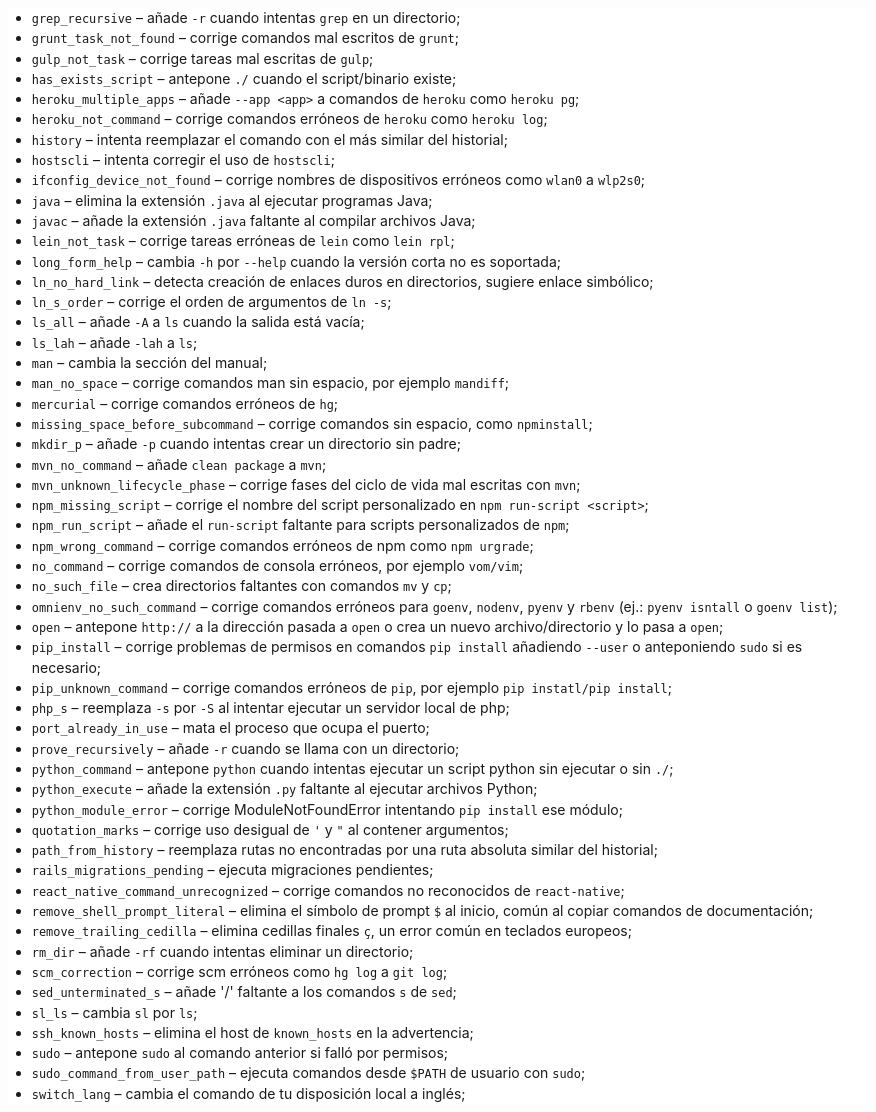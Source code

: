 * `grep_recursive` &ndash; añade `-r` cuando intentas `grep` en un directorio;
* `grunt_task_not_found` &ndash; corrige comandos mal escritos de `grunt`;
* `gulp_not_task` &ndash; corrige tareas mal escritas de `gulp`;
* `has_exists_script` &ndash; antepone `./` cuando el script/binario existe;
* `heroku_multiple_apps` &ndash; añade `--app <app>` a comandos de `heroku` como `heroku pg`;
* `heroku_not_command` &ndash; corrige comandos erróneos de `heroku` como `heroku log`;
* `history` &ndash; intenta reemplazar el comando con el más similar del historial;
* `hostscli` &ndash; intenta corregir el uso de `hostscli`;
* `ifconfig_device_not_found` &ndash; corrige nombres de dispositivos erróneos como `wlan0` a `wlp2s0`;
* `java` &ndash; elimina la extensión `.java` al ejecutar programas Java;
* `javac` &ndash; añade la extensión `.java` faltante al compilar archivos Java;
* `lein_not_task` &ndash; corrige tareas erróneas de `lein` como `lein rpl`;
* `long_form_help` &ndash; cambia `-h` por `--help` cuando la versión corta no es soportada;
* `ln_no_hard_link` &ndash; detecta creación de enlaces duros en directorios, sugiere enlace simbólico;
* `ln_s_order` &ndash; corrige el orden de argumentos de `ln -s`;
* `ls_all` &ndash; añade `-A` a `ls` cuando la salida está vacía;
* `ls_lah` &ndash; añade `-lah` a `ls`;
* `man` &ndash; cambia la sección del manual;
* `man_no_space` &ndash; corrige comandos man sin espacio, por ejemplo `mandiff`;
* `mercurial` &ndash; corrige comandos erróneos de `hg`;
* `missing_space_before_subcommand` &ndash; corrige comandos sin espacio, como `npminstall`;
* `mkdir_p` &ndash; añade `-p` cuando intentas crear un directorio sin padre;
* `mvn_no_command` &ndash; añade `clean package` a `mvn`;
* `mvn_unknown_lifecycle_phase` &ndash; corrige fases del ciclo de vida mal escritas con `mvn`;
* `npm_missing_script` &ndash; corrige el nombre del script personalizado en `npm run-script <script>`;
* `npm_run_script` &ndash; añade el `run-script` faltante para scripts personalizados de `npm`;
* `npm_wrong_command` &ndash; corrige comandos erróneos de npm como `npm urgrade`;
* `no_command` &ndash; corrige comandos de consola erróneos, por ejemplo `vom/vim`;
* `no_such_file` &ndash; crea directorios faltantes con comandos `mv` y `cp`;
* `omnienv_no_such_command` &ndash; corrige comandos erróneos para `goenv`, `nodenv`, `pyenv` y `rbenv` (ej.: `pyenv isntall` o `goenv list`);
* `open` &ndash; antepone `http://` a la dirección pasada a `open` o crea un nuevo archivo/directorio y lo pasa a `open`;
* `pip_install` &ndash; corrige problemas de permisos en comandos `pip install` añadiendo `--user` o anteponiendo `sudo` si es necesario;
* `pip_unknown_command` &ndash; corrige comandos erróneos de `pip`, por ejemplo `pip instatl/pip install`;
* `php_s` &ndash; reemplaza `-s` por `-S` al intentar ejecutar un servidor local de php;
* `port_already_in_use` &ndash; mata el proceso que ocupa el puerto;
* `prove_recursively` &ndash; añade `-r` cuando se llama con un directorio;
* `python_command` &ndash; antepone `python` cuando intentas ejecutar un script python sin ejecutar o sin `./`;
* `python_execute` &ndash; añade la extensión `.py` faltante al ejecutar archivos Python;
* `python_module_error` &ndash; corrige ModuleNotFoundError intentando `pip install` ese módulo;
* `quotation_marks` &ndash; corrige uso desigual de `'` y `"` al contener argumentos;
* `path_from_history` &ndash; reemplaza rutas no encontradas por una ruta absoluta similar del historial;
* `rails_migrations_pending` &ndash; ejecuta migraciones pendientes;
* `react_native_command_unrecognized` &ndash; corrige comandos no reconocidos de `react-native`;
* `remove_shell_prompt_literal` &ndash; elimina el símbolo de prompt `$` al inicio, común al copiar comandos de documentación;
* `remove_trailing_cedilla` &ndash; elimina cedillas finales `ç`, un error común en teclados europeos;
* `rm_dir` &ndash; añade `-rf` cuando intentas eliminar un directorio;
* `scm_correction` &ndash; corrige scm erróneos como `hg log` a `git log`;
* `sed_unterminated_s` &ndash; añade '/' faltante a los comandos `s` de `sed`;
* `sl_ls` &ndash; cambia `sl` por `ls`;
* `ssh_known_hosts` &ndash; elimina el host de `known_hosts` en la advertencia;
* `sudo` &ndash; antepone `sudo` al comando anterior si falló por permisos;
* `sudo_command_from_user_path` &ndash; ejecuta comandos desde `$PATH` de usuario con `sudo`;
* `switch_lang` &ndash; cambia el comando de tu disposición local a inglés;